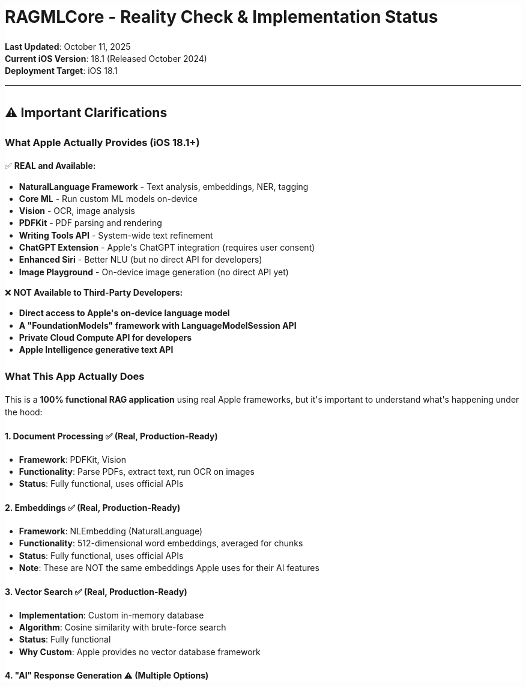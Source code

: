 # RAGMLCore - Reality Check & Implementation Status

**Last Updated**: October 11, 2025  
**Current iOS Version**: 18.1 (Released October 2024)  
**Deployment Target**: iOS 18.1

---

## ⚠️ Important Clarifications

### What Apple Actually Provides (iOS 18.1+)

✅ **REAL and Available:**
- **NaturalLanguage Framework** - Text analysis, embeddings, NER, tagging
- **Core ML** - Run custom ML models on-device
- **Vision** - OCR, image analysis
- **PDFKit** - PDF parsing and rendering
- **Writing Tools API** - System-wide text refinement
- **ChatGPT Extension** - Apple's ChatGPT integration (requires user consent)
- **Enhanced Siri** - Better NLU (but no direct API for developers)
- **Image Playground** - On-device image generation (no direct API yet)

❌ **NOT Available to Third-Party Developers:**
- **Direct access to Apple's on-device language model**
- **A "FoundationModels" framework with LanguageModelSession API**
- **Private Cloud Compute API for developers**
- **Apple Intelligence generative text API**

### What This App Actually Does

This is a **100% functional RAG application** using real Apple frameworks, but it's important to understand what's happening under the hood:

#### 1. Document Processing ✅ (Real, Production-Ready)
- **Framework**: PDFKit, Vision
- **Functionality**: Parse PDFs, extract text, run OCR on images
- **Status**: Fully functional, uses official APIs

#### 2. Embeddings ✅ (Real, Production-Ready)
- **Framework**: NLEmbedding (NaturalLanguage)
- **Functionality**: 512-dimensional word embeddings, averaged for chunks
- **Status**: Fully functional, uses official APIs
- **Note**: These are NOT the same embeddings Apple uses for their AI features

#### 3. Vector Search ✅ (Real, Production-Ready)
- **Implementation**: Custom in-memory database
- **Algorithm**: Cosine similarity with brute-force search
- **Status**: Fully functional
- **Why Custom**: Apple provides no vector database framework

#### 4. "AI" Response Generation ⚠️ (Multiple Options)
